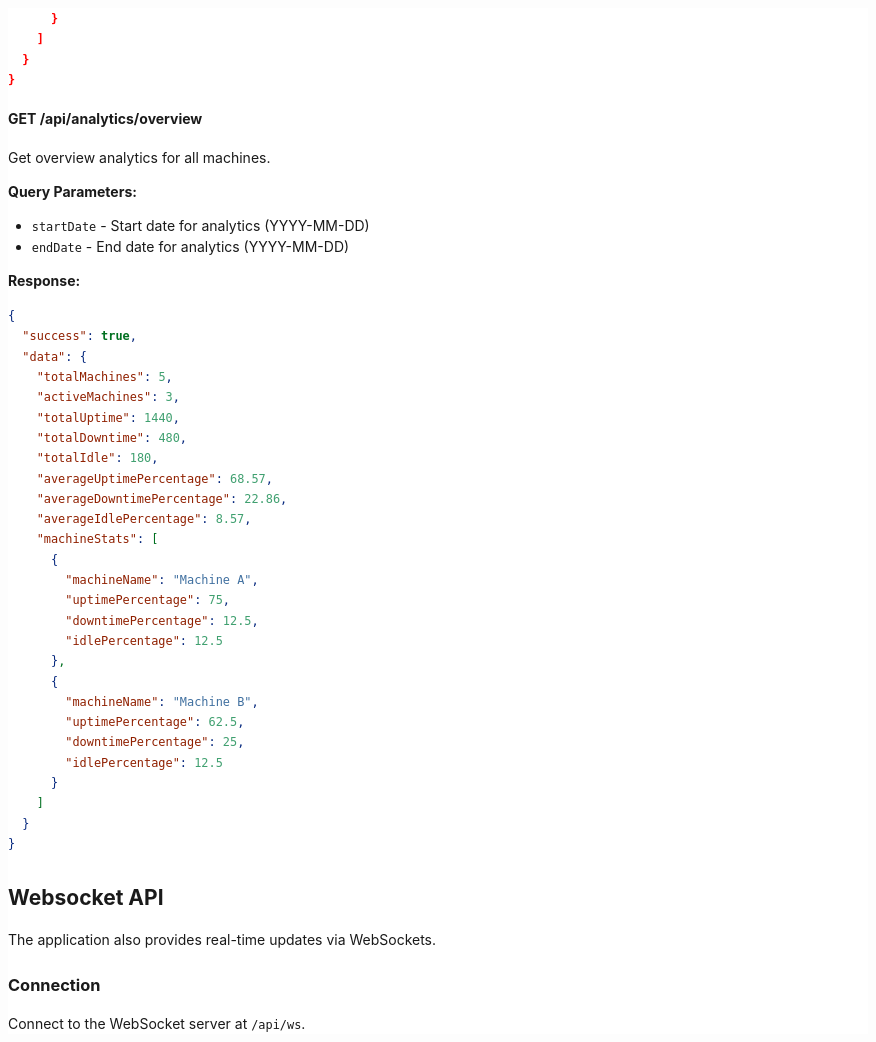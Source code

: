 ```json
      }
    ]
  }
}
```

#### GET /api/analytics/overview

Get overview analytics for all machines.

**Query Parameters:**
- `startDate` - Start date for analytics (YYYY-MM-DD)
- `endDate` - End date for analytics (YYYY-MM-DD)

**Response:**
```json
{
  "success": true,
  "data": {
    "totalMachines": 5,
    "activeMachines": 3,
    "totalUptime": 1440,
    "totalDowntime": 480,
    "totalIdle": 180,
    "averageUptimePercentage": 68.57,
    "averageDowntimePercentage": 22.86,
    "averageIdlePercentage": 8.57,
    "machineStats": [
      {
        "machineName": "Machine A",
        "uptimePercentage": 75,
        "downtimePercentage": 12.5,
        "idlePercentage": 12.5
      },
      {
        "machineName": "Machine B",
        "uptimePercentage": 62.5,
        "downtimePercentage": 25,
        "idlePercentage": 12.5
      }
    ]
  }
}
```

## Websocket API

The application also provides real-time updates via WebSockets.

### Connection

Connect to the WebSocket server at `/api/ws`.
